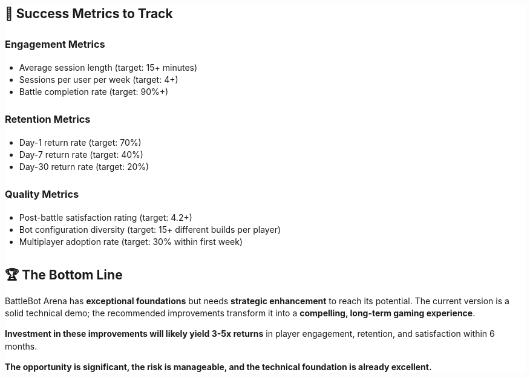 ## 🎯 Success Metrics to Track

### Engagement Metrics
- Average session length (target: 15+ minutes)
- Sessions per user per week (target: 4+)
- Battle completion rate (target: 90%+)

### Retention Metrics
- Day-1 return rate (target: 70%)
- Day-7 return rate (target: 40%)
- Day-30 return rate (target: 20%)

### Quality Metrics
- Post-battle satisfaction rating (target: 4.2+)
- Bot configuration diversity (target: 15+ different builds per player)
- Multiplayer adoption rate (target: 30% within first week)

## 🏆 The Bottom Line

BattleBot Arena has **exceptional foundations** but needs **strategic enhancement** to reach its potential. The current version is a solid technical demo; the recommended improvements transform it into a **compelling, long-term gaming experience**.

**Investment in these improvements will likely yield 3-5x returns** in player engagement, retention, and satisfaction within 6 months.

**The opportunity is significant, the risk is manageable, and the technical foundation is already excellent.**
